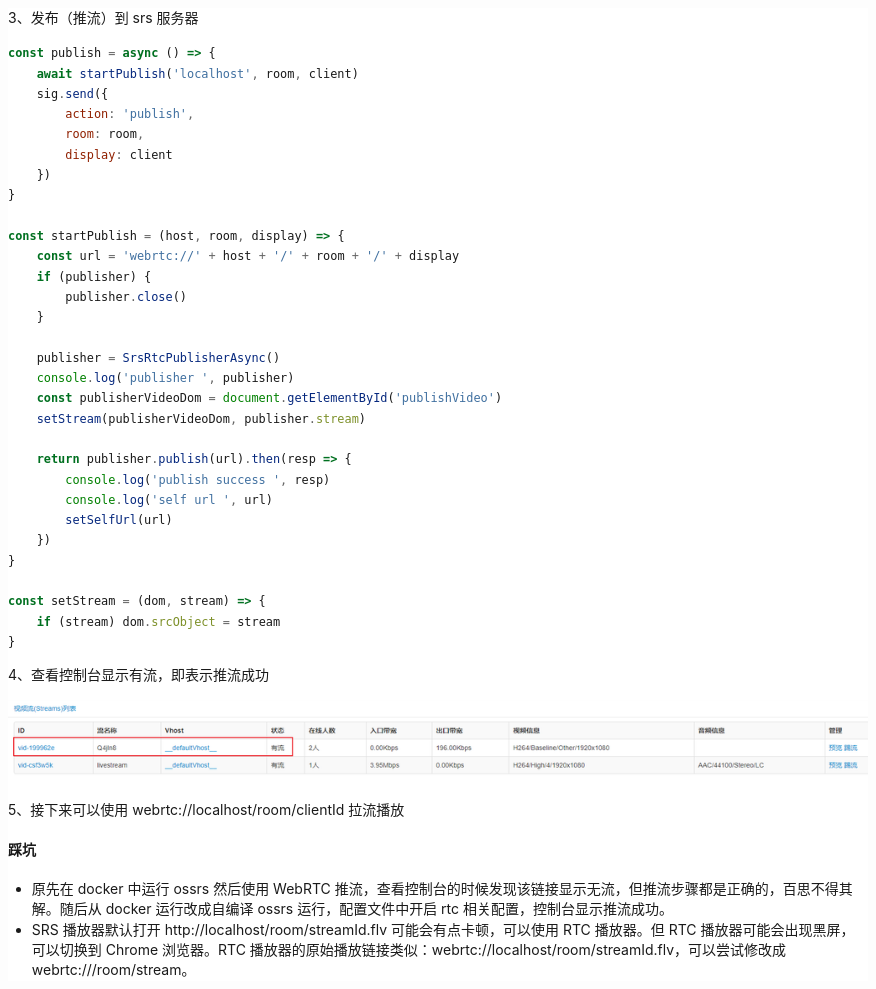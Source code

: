 ```js
```

3、发布（推流）到 srs 服务器

```js
const publish = async () => {
    await startPublish('localhost', room, client)
    sig.send({
        action: 'publish',
        room: room,
        display: client
    })
}

const startPublish = (host, room, display) => {
    const url = 'webrtc://' + host + '/' + room + '/' + display
    if (publisher) {
        publisher.close()
    }

    publisher = SrsRtcPublisherAsync()
    console.log('publisher ', publisher)
    const publisherVideoDom = document.getElementById('publishVideo')
    setStream(publisherVideoDom, publisher.stream)

    return publisher.publish(url).then(resp => {
        console.log('publish success ', resp)
        console.log('self url ', url)
        setSelfUrl(url)
    })
}

const setStream = (dom, stream) => {
    if (stream) dom.srcObject = stream
}
```

4、查看控制台显示有流，即表示推流成功

![image-20230718105932212](./assets/image-20230718105932212.png)

5、接下来可以使用 webrtc://localhost/room/clientId 拉流播放



#### 踩坑

* 原先在 docker 中运行 ossrs 然后使用 WebRTC 推流，查看控制台的时候发现该链接显示无流，但推流步骤都是正确的，百思不得其解。随后从 docker 运行改成自编译 ossrs 运行，配置文件中开启 rtc 相关配置，控制台显示推流成功。
* SRS 播放器默认打开 http://localhost/room/streamId.flv 可能会有点卡顿，可以使用 RTC 播放器。但 RTC 播放器可能会出现黑屏，可以切换到 Chrome 浏览器。RTC 播放器的原始播放链接类似：webrtc://localhost/room/streamId.flv，可以尝试修改成 webrtc://<Your-IP>/room/stream。
